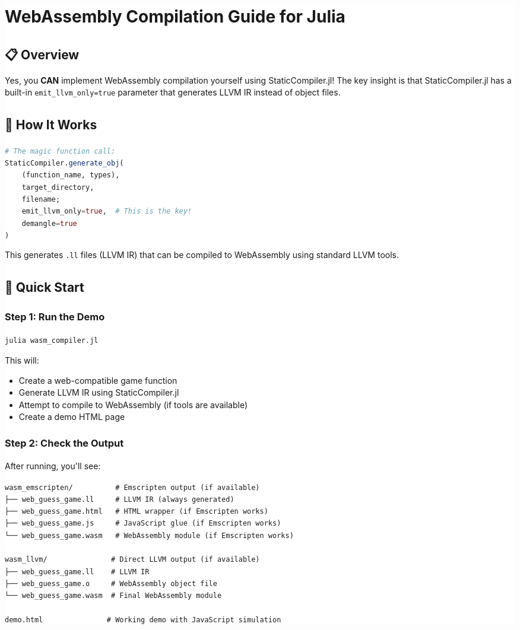 # WebAssembly Compilation Guide for Julia

## 📋 Overview

Yes, you **CAN** implement WebAssembly compilation yourself using StaticCompiler.jl! The key insight is that StaticCompiler.jl has a built-in `emit_llvm_only=true` parameter that generates LLVM IR instead of object files.

## 🔧 How It Works

```julia
# The magic function call:
StaticCompiler.generate_obj(
    (function_name, types), 
    target_directory, 
    filename;
    emit_llvm_only=true,  # This is the key!
    demangle=true
)
```

This generates `.ll` files (LLVM IR) that can be compiled to WebAssembly using standard LLVM tools.

## 🚀 Quick Start

### Step 1: Run the Demo

```bash
julia wasm_compiler.jl
```

This will:
- Create a web-compatible game function
- Generate LLVM IR using StaticCompiler.jl
- Attempt to compile to WebAssembly (if tools are available)
- Create a demo HTML page

### Step 2: Check the Output

After running, you'll see:
```
wasm_emscripten/          # Emscripten output (if available)
├── web_guess_game.ll     # LLVM IR (always generated)
├── web_guess_game.html   # HTML wrapper (if Emscripten works)
├── web_guess_game.js     # JavaScript glue (if Emscripten works)
└── web_guess_game.wasm   # WebAssembly module (if Emscripten works)

wasm_llvm/               # Direct LLVM output (if available)
├── web_guess_game.ll    # LLVM IR
├── web_guess_game.o     # WebAssembly object file
└── web_guess_game.wasm  # Final WebAssembly module

demo.html               # Working demo with JavaScript simulation
```
